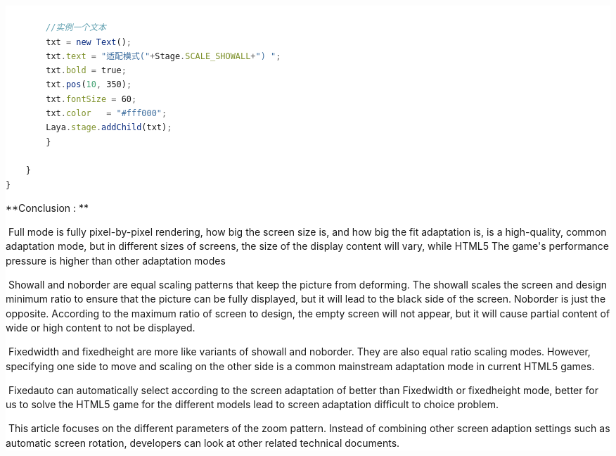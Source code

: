 ```javascript
  
        //实例一个文本
        txt = new Text();
        txt.text = "适配模式("+Stage.SCALE_SHOWALL+") ";
        txt.bold = true;
        txt.pos(10, 350);
        txt.fontSize = 60;
        txt.color   = "#fff000";
        Laya.stage.addChild(txt);
        }
      
    }
}
```





**Conclusion : **

​        Full mode is fully pixel-by-pixel rendering, how big the screen size is, and how big the fit adaptation  is, is a high-quality, common adaptation mode, but in different sizes of screens, the size of the display content will vary, while HTML5 The game's performance pressure is higher than other adaptation modes

​        Showall and noborder are equal scaling patterns that keep the picture from deforming. The showall scales the screen and design minimum ratio to ensure that the picture can be fully displayed, but it will lead to the black side of the screen. Noborder is just the opposite. According to the maximum ratio of screen to design, the empty screen will not appear, but it will cause partial content of wide or high content to not be displayed.

​        Fixedwidth and fixedheight are more like variants of showall and noborder. They are also equal ratio scaling modes. However, specifying one side to move and scaling on the other side is a common mainstream adaptation mode in current HTML5 games.

​        Fixedauto can automatically select according to the screen adaptation of better than Fixedwidth or fixedheight mode, better for us to solve the HTML5 game for the different models lead to screen adaptation difficult to choice problem.

​        This article focuses on the different parameters of the zoom pattern. Instead of combining other screen adaption settings such as automatic screen rotation, developers can look at other related technical documents.

